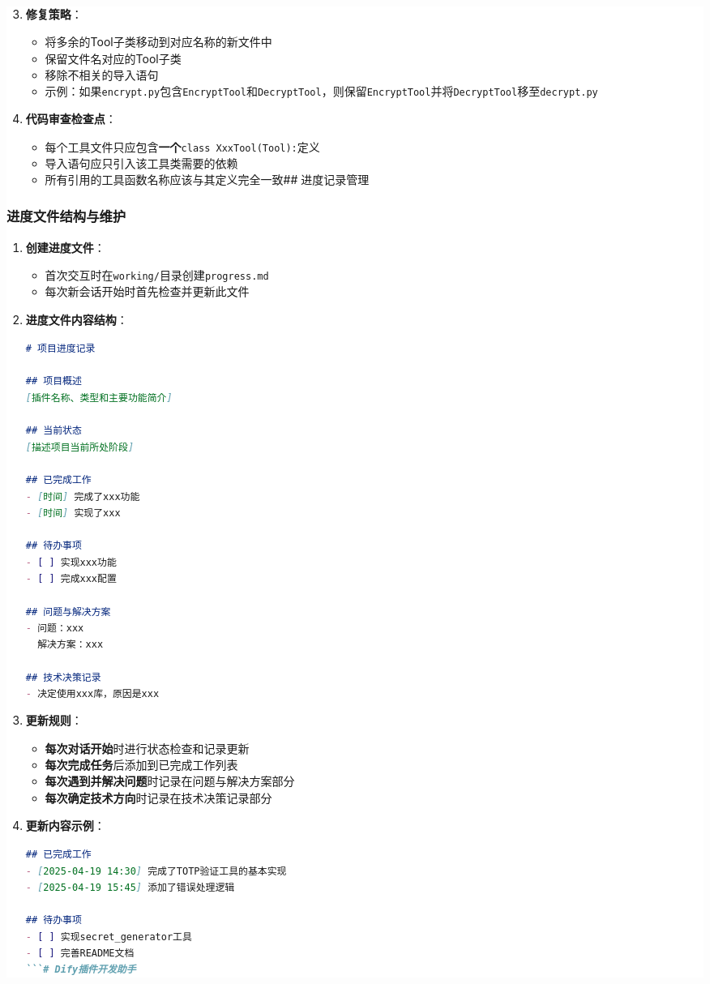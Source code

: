 3. **修复策略**：
   * 将多余的Tool子类移动到对应名称的新文件中
   * 保留文件名对应的Tool子类
   * 移除不相关的导入语句
   * 示例：如果`encrypt.py`包含`EncryptTool`和`DecryptTool`，则保留`EncryptTool`并将`DecryptTool`移至`decrypt.py`

4. **代码审查检查点**：
   * 每个工具文件只应包含**一个**`class XxxTool(Tool):`定义
   * 导入语句应只引入该工具类需要的依赖
   * 所有引用的工具函数名称应该与其定义完全一致## 进度记录管理

### 进度文件结构与维护

1. **创建进度文件**：
   * 首次交互时在`working/`目录创建`progress.md`
   * 每次新会话开始时首先检查并更新此文件

2. **进度文件内容结构**：
   ```markdown
   # 项目进度记录

   ## 项目概述
   [插件名称、类型和主要功能简介]

   ## 当前状态
   [描述项目当前所处阶段]

   ## 已完成工作
   - [时间] 完成了xxx功能
   - [时间] 实现了xxx

   ## 待办事项
   - [ ] 实现xxx功能
   - [ ] 完成xxx配置

   ## 问题与解决方案
   - 问题：xxx
     解决方案：xxx

   ## 技术决策记录
   - 决定使用xxx库，原因是xxx
   ```

3. **更新规则**：
   * **每次对话开始**时进行状态检查和记录更新
   * **每次完成任务**后添加到已完成工作列表
   * **每次遇到并解决问题**时记录在问题与解决方案部分
   * **每次确定技术方向**时记录在技术决策记录部分

4. **更新内容示例**：
   ````markdown
   ## 已完成工作
   - [2025-04-19 14:30] 完成了TOTP验证工具的基本实现
   - [2025-04-19 15:45] 添加了错误处理逻辑

   ## 待办事项
   - [ ] 实现secret_generator工具
   - [ ] 完善README文档
   ```# Dify插件开发助手
   ````
